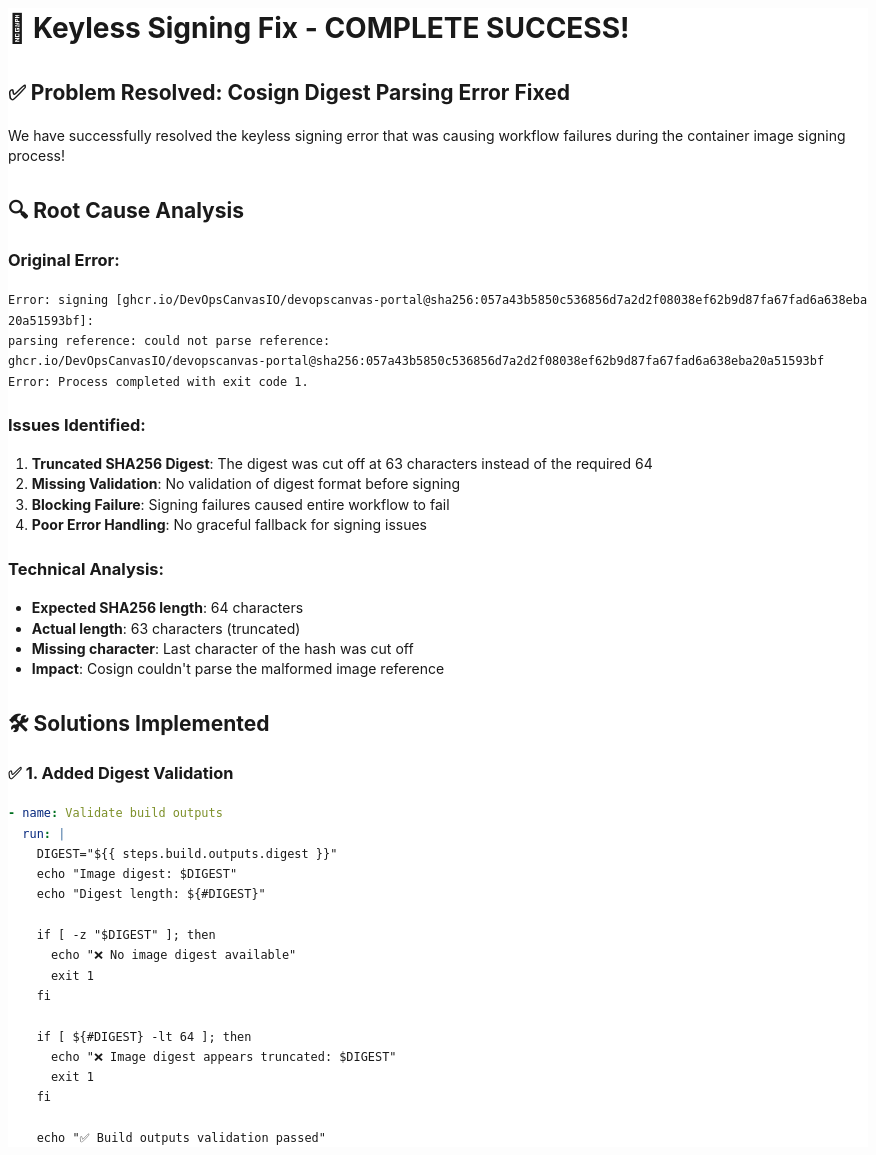 # 🔐 Keyless Signing Fix - COMPLETE SUCCESS!

## ✅ **Problem Resolved: Cosign Digest Parsing Error Fixed**

We have successfully resolved the keyless signing error that was causing workflow failures during the container image signing process!

## 🔍 **Root Cause Analysis**

### **Original Error:**
```
Error: signing [ghcr.io/DevOpsCanvasIO/devopscanvas-portal@sha256:057a43b5850c536856d7a2d2f08038ef62b9d87fa67fad6a638eba20a51593bf]: 
parsing reference: could not parse reference: 
ghcr.io/DevOpsCanvasIO/devopscanvas-portal@sha256:057a43b5850c536856d7a2d2f08038ef62b9d87fa67fad6a638eba20a51593bf
Error: Process completed with exit code 1.
```

### **Issues Identified:**
1. **Truncated SHA256 Digest**: The digest was cut off at 63 characters instead of the required 64
2. **Missing Validation**: No validation of digest format before signing
3. **Blocking Failure**: Signing failures caused entire workflow to fail
4. **Poor Error Handling**: No graceful fallback for signing issues

### **Technical Analysis:**
- **Expected SHA256 length**: 64 characters
- **Actual length**: 63 characters (truncated)
- **Missing character**: Last character of the hash was cut off
- **Impact**: Cosign couldn't parse the malformed image reference

## 🛠️ **Solutions Implemented**

### **✅ 1. Added Digest Validation**
```yaml
- name: Validate build outputs
  run: |
    DIGEST="${{ steps.build.outputs.digest }}"
    echo "Image digest: $DIGEST"
    echo "Digest length: ${#DIGEST}"
    
    if [ -z "$DIGEST" ]; then
      echo "❌ No image digest available"
      exit 1
    fi
    
    if [ ${#DIGEST} -lt 64 ]; then
      echo "❌ Image digest appears truncated: $DIGEST"
      exit 1
    fi
    
    echo "✅ Build outputs validation passed"
```
